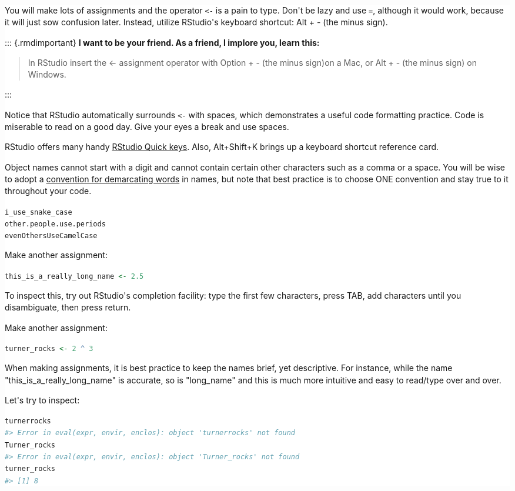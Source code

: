 You will make lots of assignments and the operator `<-` is a pain to type. Don't be lazy and use `=`, although it would work, because it will just sow confusion later. Instead, utilize RStudio's keyboard shortcut: Alt + - (the minus sign).

::: {.rmdimportant}
**I want to be your friend.  As a friend, I implore you, learn this:**


> In RStudio insert the <- assignment operator with Option + - (the minus sign)on a Mac, or Alt + - (the minus sign) on Windows.


:::


Notice that RStudio automatically surrounds `<-` with spaces, which demonstrates a useful code formatting practice. Code is miserable to read on a good day. Give your eyes a break and use spaces.

RStudio offers many handy [RStudio Quick keys](https://support.rstudio.com/hc/en-us/articles/200711853-Keyboard-Shortcuts-in-the-RStudio-IDE). Also, Alt+Shift+K brings up a keyboard shortcut reference card.

Object names cannot start with a digit and cannot contain certain other characters such as a comma or a space. You will be wise to adopt a [convention for demarcating words](https://en.wikipedia.org/wiki/Snake_case) in names, but note that best practice is to choose ONE convention and stay true to it throughout your code.

```
i_use_snake_case
other.people.use.periods
evenOthersUseCamelCase
```

Make another assignment:

```r
this_is_a_really_long_name <- 2.5
```

To inspect this, try out RStudio's completion facility: type the first few characters, press TAB, add characters until you disambiguate, then press return.

Make another assignment:

```r
turner_rocks <- 2 ^ 3
```

When making assignments, it is best practice to keep the names brief, yet descriptive. For instance, while the name "this_is_a_really_long_name" is accurate, so is "long_name" and this is much more intuitive and easy to read/type over and over.

Let's try to inspect:

```r
turnerrocks
#> Error in eval(expr, envir, enclos): object 'turnerrocks' not found
Turner_rocks
#> Error in eval(expr, envir, enclos): object 'Turner_rocks' not found
turner_rocks
#> [1] 8
```
